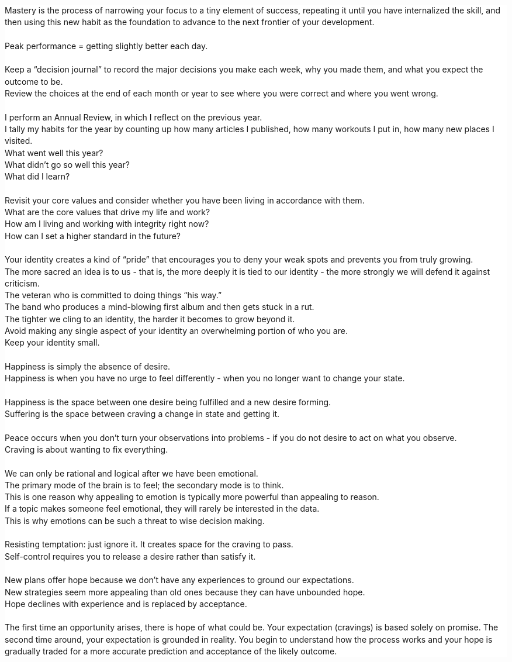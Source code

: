 Mastery is the process of narrowing your focus to a tiny element of success, repeating it until you have internalized the skill, and then using this new habit as the foundation to advance to the next frontier of your development.<br>
<br>
Peak performance = getting slightly better each day.<br>
<br>
Keep a “decision journal” to record the major decisions you make each week, why you made them, and what you expect the outcome to be.<br>
Review the choices at the end of each month or year to see where you were correct and where you went wrong.<br>
<br>
I perform an Annual Review, in which I reflect on the previous year.<br>
I tally my habits for the year by counting up how many articles I published, how many workouts I put in, how many new places I visited.<br>
What went well this year?<br>
What didn’t go so well this year?<br>
What did I learn?<br>
<br>
Revisit your core values and consider whether you have been living in accordance with them.<br>
What are the core values that drive my life and work?<br>
How am I living and working with integrity right now?<br>
How can I set a higher standard in the future?<br>
<br>
Your identity creates a kind of “pride” that encourages you to deny your weak spots and prevents you from truly growing.<br>
The more sacred an idea is to us - that is, the more deeply it is tied to our identity - the more strongly we will defend it against criticism.<br>
The veteran who is committed to doing things “his way.”<br>
The band who produces a mind-blowing first album and then gets stuck in a rut.<br>
The tighter we cling to an identity, the harder it becomes to grow beyond it.<br>
Avoid making any single aspect of your identity an overwhelming portion of who you are.<br>
Keep your identity small.<br>
<br>
Happiness is simply the absence of desire.<br>
Happiness is when you have no urge to feel differently - when you no longer want to change your state.<br>
<br>
Happiness is the space between one desire being fulfilled and a new desire forming.<br>
Suffering is the space between craving a change in state and getting it.<br>
<br>
Peace occurs when you don’t turn your observations into problems - if you do not desire to act on what you observe.<br>
Craving is about wanting to fix everything.<br>
<br>
We can only be rational and logical after we have been emotional.<br>
The primary mode of the brain is to feel; the secondary mode is to think.<br>
This is one reason why appealing to emotion is typically more powerful than appealing to reason.<br>
If a topic makes someone feel emotional, they will rarely be interested in the data.<br>
This is why emotions can be such a threat to wise decision making.<br>
<br>
Resisting temptation: just ignore it. It creates space for the craving to pass.<br>
Self-control requires you to release a desire rather than satisfy it.<br>
<br>
New plans offer hope because we don’t have any experiences to ground our expectations.<br>
New strategies seem more appealing than old ones because they can have unbounded hope.<br>
Hope declines with experience and is replaced by acceptance.<br>
<br>
The first time an opportunity arises, there is hope of what could be. Your expectation (cravings) is based solely on promise. The second time around, your expectation is grounded in reality. You begin to understand how the process works and your hope is gradually traded for a more accurate prediction and acceptance of the likely outcome.
